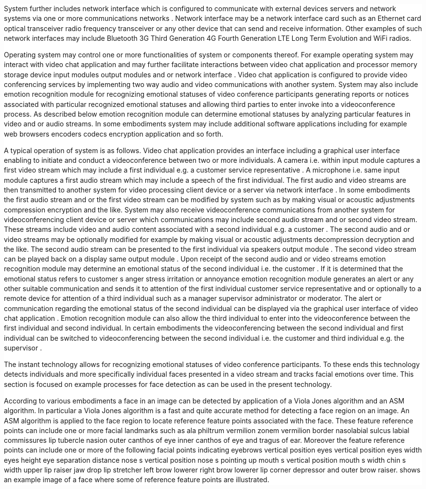 System further includes network interface which is configured to communicate with external devices servers and network systems via one or more communications networks . Network interface may be a network interface card such as an Ethernet card optical transceiver radio frequency transceiver or any other device that can send and receive information. Other examples of such network interfaces may include Bluetooth 3G Third Generation 4G Fourth Generation LTE Long Term Evolution and WiFi radios.

Operating system may control one or more functionalities of system or components thereof. For example operating system may interact with video chat application and may further facilitate interactions between video chat application and processor memory storage device input modules output modules and or network interface . Video chat application is configured to provide video conferencing services by implementing two way audio and video communications with another system. System may also include emotion recognition module for recognizing emotional statuses of video conference participants generating reports or notices associated with particular recognized emotional statuses and allowing third parties to enter invoke into a videoconference process. As described below emotion recognition module can determine emotional statuses by analyzing particular features in video and or audio streams. In some embodiments system may include additional software applications including for example web browsers encoders codecs encryption application and so forth.

A typical operation of system is as follows. Video chat application provides an interface including a graphical user interface enabling to initiate and conduct a videoconference between two or more individuals. A camera i.e. within input module captures a first video stream which may include a first individual e.g. a customer service representative . A microphone i.e. same input module captures a first audio stream which may include a speech of the first individual. The first audio and video streams are then transmitted to another system for video processing client device or a server via network interface . In some embodiments the first audio stream and or the first video stream can be modified by system such as by making visual or acoustic adjustments compression encryption and the like. System may also receive videoconference communications from another system for videoconferencing client device or server which communications may include second audio stream and or second video stream. These streams include video and audio content associated with a second individual e.g. a customer . The second audio and or video streams may be optionally modified for example by making visual or acoustic adjustments decompression decryption and the like. The second audio stream can be presented to the first individual via speakers output module . The second video stream can be played back on a display same output module . Upon receipt of the second audio and or video streams emotion recognition module may determine an emotional status of the second individual i.e. the customer . If it is determined that the emotional status refers to customer s anger stress irritation or annoyance emotion recognition module generates an alert or any other suitable communication and sends it to attention of the first individual customer service representative and or optionally to a remote device for attention of a third individual such as a manager supervisor administrator or moderator. The alert or communication regarding the emotional status of the second individual can be displayed via the graphical user interface of video chat application . Emotion recognition module can also allow the third individual to enter into the videoconference between the first individual and second individual. In certain embodiments the videoconferencing between the second individual and first individual can be switched to videoconferencing between the second individual i.e. the customer and third individual e.g. the supervisor .

The instant technology allows for recognizing emotional statuses of video conference participants. To these ends this technology detects individuals and more specifically individual faces presented in a video stream and tracks facial emotions over time. This section is focused on example processes for face detection as can be used in the present technology.

According to various embodiments a face in an image can be detected by application of a Viola Jones algorithm and an ASM algorithm. In particular a Viola Jones algorithm is a fast and quite accurate method for detecting a face region on an image. An ASM algorithm is applied to the face region to locate reference feature points associated with the face. These feature reference points can include one or more facial landmarks such as ala philtrum vermilion zonem vermilion border nasolabial sulcus labial commissures lip tubercle nasion outer canthos of eye inner canthos of eye and tragus of ear. Moreover the feature reference points can include one or more of the following facial points indicating eyebrows vertical position eyes vertical position eyes width eyes height eye separation distance nose s vertical position nose s pointing up mouth s vertical position mouth s width chin s width upper lip raiser jaw drop lip stretcher left brow lowerer right brow lowerer lip corner depressor and outer brow raiser. shows an example image of a face where some of reference feature points are illustrated.
